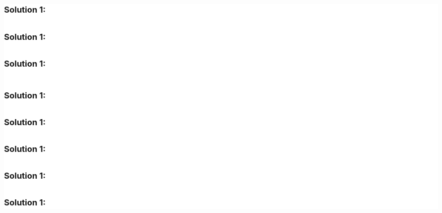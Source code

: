 ```cpp

```

## 

### Solution 1: 

```cpp

```

## 

### Solution 1: 

```cpp

```

## 

### Solution 1: 

```cpp

```

# 

## 

### Solution 1: 

```cpp

```

## 

### Solution 1: 

```cpp

```

## 

### Solution 1: 

```cpp

```

## 

### Solution 1: 

```cpp

```

## 

### Solution 1: 

```cpp

```